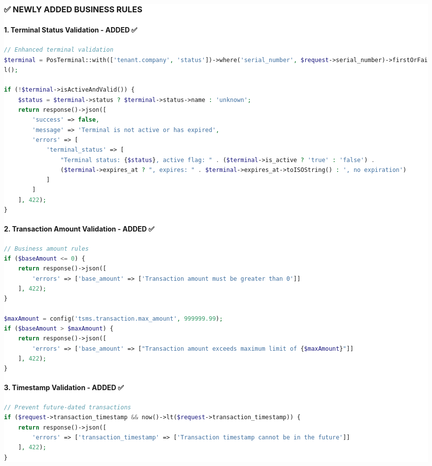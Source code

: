 ### ✅ **NEWLY ADDED BUSINESS RULES**

#### 1. **Terminal Status Validation** - **ADDED** ✅
```php
// Enhanced terminal validation
$terminal = PosTerminal::with(['tenant.company', 'status'])->where('serial_number', $request->serial_number)->firstOrFail();

if (!$terminal->isActiveAndValid()) {
    $status = $terminal->status ? $terminal->status->name : 'unknown';
    return response()->json([
        'success' => false,
        'message' => 'Terminal is not active or has expired',
        'errors' => [
            'terminal_status' => [
                "Terminal status: {$status}, active flag: " . ($terminal->is_active ? 'true' : 'false') . 
                ($terminal->expires_at ? ", expires: " . $terminal->expires_at->toISOString() : ', no expiration')
            ]
        ]
    ], 422);
}
```

#### 2. **Transaction Amount Validation** - **ADDED** ✅
```php
// Business amount rules
if ($baseAmount <= 0) {
    return response()->json([
        'errors' => ['base_amount' => ['Transaction amount must be greater than 0']]
    ], 422);
}

$maxAmount = config('tsms.transaction.max_amount', 999999.99);
if ($baseAmount > $maxAmount) {
    return response()->json([
        'errors' => ['base_amount' => ["Transaction amount exceeds maximum limit of {$maxAmount}"]]
    ], 422);
}
```

#### 3. **Timestamp Validation** - **ADDED** ✅
```php
// Prevent future-dated transactions
if ($request->transaction_timestamp && now()->lt($request->transaction_timestamp)) {
    return response()->json([
        'errors' => ['transaction_timestamp' => ['Transaction timestamp cannot be in the future']]
    ], 422);
}
```
